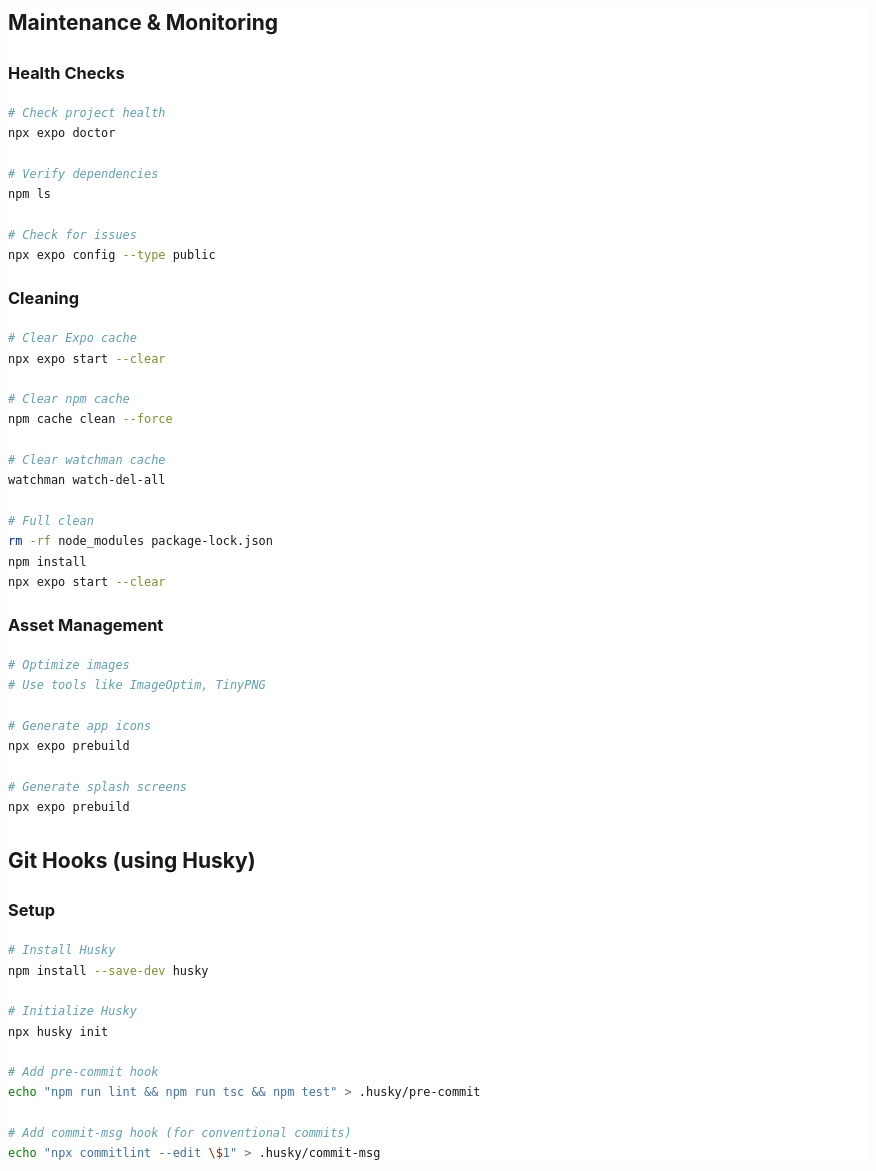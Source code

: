 ## Maintenance & Monitoring

### Health Checks

```bash
# Check project health
npx expo doctor

# Verify dependencies
npm ls

# Check for issues
npx expo config --type public
```

### Cleaning

```bash
# Clear Expo cache
npx expo start --clear

# Clear npm cache
npm cache clean --force

# Clear watchman cache
watchman watch-del-all

# Full clean
rm -rf node_modules package-lock.json
npm install
npx expo start --clear
```

### Asset Management

```bash
# Optimize images
# Use tools like ImageOptim, TinyPNG

# Generate app icons
npx expo prebuild

# Generate splash screens
npx expo prebuild
```

## Git Hooks (using Husky)

### Setup

```bash
# Install Husky
npm install --save-dev husky

# Initialize Husky
npx husky init

# Add pre-commit hook
echo "npm run lint && npm run tsc && npm test" > .husky/pre-commit

# Add commit-msg hook (for conventional commits)
echo "npx commitlint --edit \$1" > .husky/commit-msg
```
